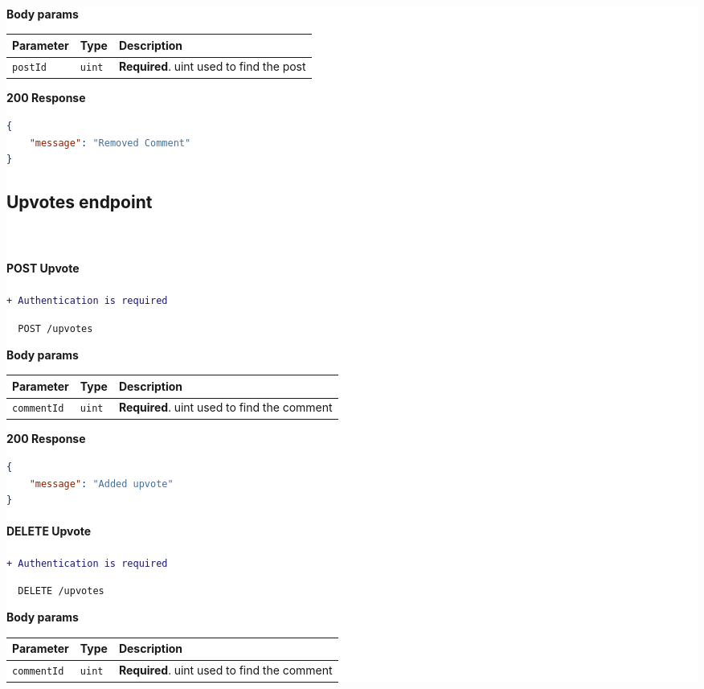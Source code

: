 **Body params**

| Parameter | Type   | Description                              |
| :-------- | :----- | :--------------------------------------- |
| `postId`  | `uint` | **Required**. uint used to find the post |

**200 Response**

```json
{
	"message": "Removed Comment"
}
```

## Upvotes endpoint

<br/>

#### **POST** Upvote

```diff
+ Authentication is required
```

```http
  POST /upvotes
```

**Body params**

| Parameter   | Type   | Description                                 |
| :---------- | :----- | :------------------------------------------ |
| `commentId` | `uint` | **Required**. uint used to find the comment |

**200 Response**

```json
{
	"message": "Added upvote"
}
```

#### **DELETE** Upvote

```diff
+ Authentication is required
```

```http
  DELETE /upvotes
```

**Body params**

| Parameter   | Type   | Description                                 |
| :---------- | :----- | :------------------------------------------ |
| `commentId` | `uint` | **Required**. uint used to find the comment |
